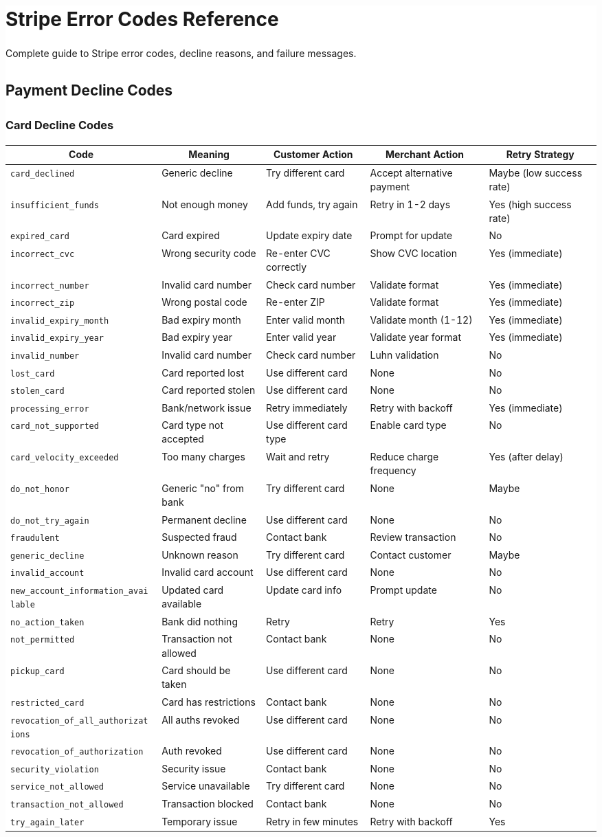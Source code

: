 # Stripe Error Codes Reference

Complete guide to Stripe error codes, decline reasons, and failure messages.

## Payment Decline Codes

### Card Decline Codes

| Code | Meaning | Customer Action | Merchant Action | Retry Strategy |
|------|---------|----------------|-----------------|----------------|
| `card_declined` | Generic decline | Try different card | Accept alternative payment | Maybe (low success rate) |
| `insufficient_funds` | Not enough money | Add funds, try again | Retry in 1-2 days | Yes (high success rate) |
| `expired_card` | Card expired | Update expiry date | Prompt for update | No |
| `incorrect_cvc` | Wrong security code | Re-enter CVC correctly | Show CVC location | Yes (immediate) |
| `incorrect_number` | Invalid card number | Check card number | Validate format | Yes (immediate) |
| `incorrect_zip` | Wrong postal code | Re-enter ZIP | Validate format | Yes (immediate) |
| `invalid_expiry_month` | Bad expiry month | Enter valid month | Validate month (1-12) | Yes (immediate) |
| `invalid_expiry_year` | Bad expiry year | Enter valid year | Validate year format | Yes (immediate) |
| `invalid_number` | Invalid card number | Check card number | Luhn validation | No |
| `lost_card` | Card reported lost | Use different card | None | No |
| `stolen_card` | Card reported stolen | Use different card | None | No |
| `processing_error` | Bank/network issue | Retry immediately | Retry with backoff | Yes (immediate) |
| `card_not_supported` | Card type not accepted | Use different card type | Enable card type | No |
| `card_velocity_exceeded` | Too many charges | Wait and retry | Reduce charge frequency | Yes (after delay) |
| `do_not_honor` | Generic "no" from bank | Try different card | None | Maybe |
| `do_not_try_again` | Permanent decline | Use different card | None | No |
| `fraudulent` | Suspected fraud | Contact bank | Review transaction | No |
| `generic_decline` | Unknown reason | Try different card | Contact customer | Maybe |
| `invalid_account` | Invalid card account | Use different card | None | No |
| `new_account_information_available` | Updated card available | Update card info | Prompt update | No |
| `no_action_taken` | Bank did nothing | Retry | Retry | Yes |
| `not_permitted` | Transaction not allowed | Contact bank | None | No |
| `pickup_card` | Card should be taken | Use different card | None | No |
| `restricted_card` | Card has restrictions | Contact bank | None | No |
| `revocation_of_all_authorizations` | All auths revoked | Use different card | None | No |
| `revocation_of_authorization` | Auth revoked | Use different card | None | No |
| `security_violation` | Security issue | Contact bank | None | No |
| `service_not_allowed` | Service unavailable | Try different card | None | No |
| `transaction_not_allowed` | Transaction blocked | Contact bank | None | No |
| `try_again_later` | Temporary issue | Retry in few minutes | Retry with backoff | Yes |